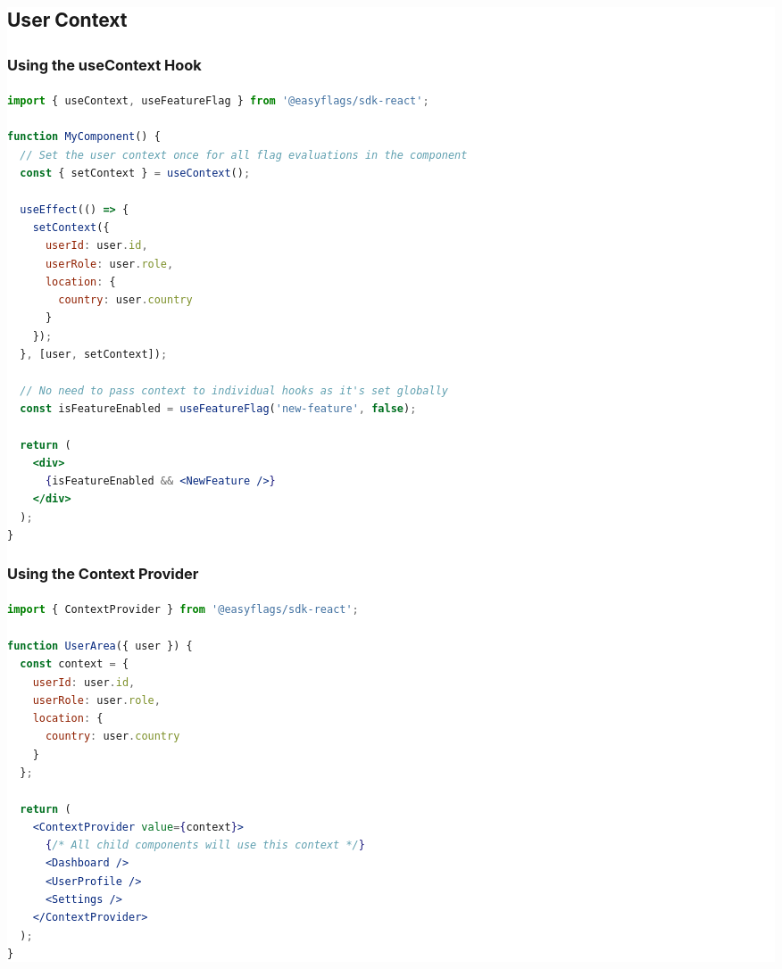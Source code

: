 ## User Context

### Using the useContext Hook

```jsx
import { useContext, useFeatureFlag } from '@easyflags/sdk-react';

function MyComponent() {
  // Set the user context once for all flag evaluations in the component
  const { setContext } = useContext();
  
  useEffect(() => {
    setContext({
      userId: user.id,
      userRole: user.role,
      location: {
        country: user.country
      }
    });
  }, [user, setContext]);
  
  // No need to pass context to individual hooks as it's set globally
  const isFeatureEnabled = useFeatureFlag('new-feature', false);
  
  return (
    <div>
      {isFeatureEnabled && <NewFeature />}
    </div>
  );
}
```

### Using the Context Provider

```jsx
import { ContextProvider } from '@easyflags/sdk-react';

function UserArea({ user }) {
  const context = {
    userId: user.id,
    userRole: user.role,
    location: {
      country: user.country
    }
  };

  return (
    <ContextProvider value={context}>
      {/* All child components will use this context */}
      <Dashboard />
      <UserProfile />
      <Settings />
    </ContextProvider>
  );
}
```

